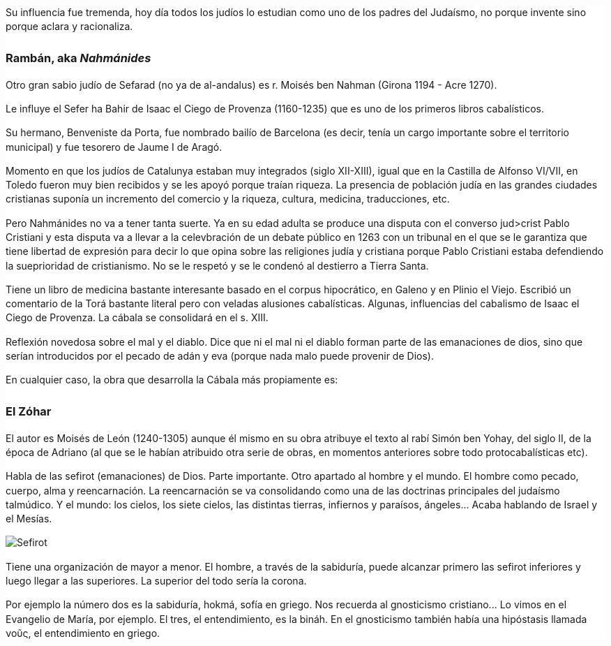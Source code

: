 Su influencia fue tremenda, hoy día todos los judíos lo estudian como uno de los padres del Judaísmo, no porque invente sino porque aclara y racionaliza.

### Rambán, aka *Nahmánides*

Otro gran sabio judío de Sefarad (no ya de al-andalus) es r. Moisés ben Nahman (Girona 1194 - Acre 1270).

Le influye el Sefer ha Bahir de Isaac el Ciego de Provenza (1160-1235) que es uno de los primeros libros cabalísticos.

Su hermano, Benveniste da Porta, fue nombrado bailío de Barcelona (es decir, tenía un cargo importante sobre el territorio municipal) y fue tesorero de Jaume I de Aragó.

Momento en que los judíos de Catalunya estaban muy integrados (siglo XII-XIII), igual que en la Castilla de Alfonso VI/VII, en Toledo fueron muy bien recibidos y se les apoyó porque traían riqueza. La presencia de población judía en las grandes ciudades cristianas suponía un incremento del comercio y la riqueza, cultura, medicina, traducciones, etc.

Pero Nahmánides no va a tener tanta suerte. Ya en su edad adulta se produce una disputa con el converso jud>crist Pablo Cristiani y esta disputa va a llevar a la celevbración de un debate público en 1263 con un tribunal en el que se le garantiza que tiene libertad de expresión para decir lo que opina sobre las religiones judía y cristiana porque Pablo Cristiani estaba defendiendo la sueprioridad de cristianismo. No se le respetó y se le condenó al destierro a Tierra Santa.

Tiene un libro de medicina bastante interesante basado en el corpus hipocrático, en Galeno y en Plinio el Viejo. 
Escribió un comentario de la Torá bastante literal pero con veladas alusiones cabalísticas. Algunas, influencias del cabalismo de Isaac el Ciego de Provenza. La cábala se consolidará en el s. XIII.

Reflexión novedosa sobre el mal y el diablo. Dice que ni el mal ni el diablo forman parte de las emanaciones de dios, sino que serían introducidos por el pecado de adán y eva (porque nada malo puede provenir de Dios).

En cualquier caso, la obra que desarrolla la Cábala más propiamente es:

### El Zóhar

El autor es Moisés de León (1240-1305) aunque él mismo en su obra atribuye el texto al rabí Simón ben Yohay, del siglo II, de la época de Adriano (al que se le habían atribuido otra serie de obras, en momentos anteriores sobre todo protocabalísticas etc).

Habla de las sefirot (emanaciones) de Dios. Parte importante.
Otro apartado al hombre y el mundo. El hombre como pecado, cuerpo, alma y reencarnación. La reencarnación se va consolidando como una de las doctrinas principales del judaísmo talmúdico. Y el mundo: los cielos, los siete cielos, las distintas tierras, infiernos y paraísos, ángeles... Acaba hablando de Israel y el Mesías.

![Sefirot](https://i.pinimg.com/originals/52/db/70/52db70262ac28239669a45d8884bf788.jpg)

Tiene una organización de mayor a menor. El hombre, a través de la sabiduría, puede alcanzar primero las sefirot inferiores y luego llegar a las superiores. La superior del todo sería la corona.

Por ejemplo la número dos es la sabiduría, hokmá, sofía en griego. Nos recuerda al gnosticismo cristiano... Lo vimos en el Evangelio de María, por ejemplo.
El tres, el entendimiento, es la bináh. En el gnosticismo también había una hipóstasis llamada νοῦς, el entendimiento en griego.
